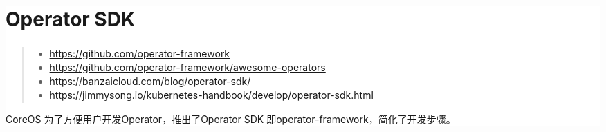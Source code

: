 

# Operator SDK

> * https://github.com/operator-framework
> * https://github.com/operator-framework/awesome-operators
> * https://banzaicloud.com/blog/operator-sdk/
> * https://jimmysong.io/kubernetes-handbook/develop/operator-sdk.html

CoreOS 为了方便用户开发Operator，推出了Operator SDK 即operator-framework，简化了开发步骤。